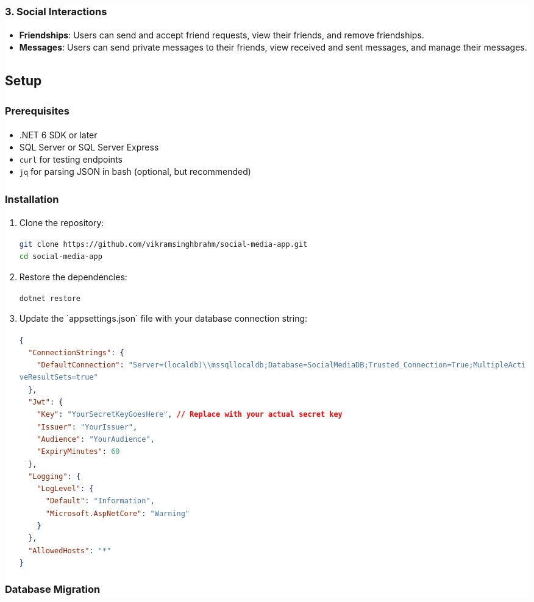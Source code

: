 ### 3. Social Interactions
- **Friendships**: Users can send and accept friend requests, view their friends, and remove friendships.
- **Messages**: Users can send private messages to their friends, view received and sent messages, and manage their messages.
## Setup

### Prerequisites

- .NET 6 SDK or later
- SQL Server or SQL Server Express
- `curl` for testing endpoints
- `jq` for parsing JSON in bash (optional, but recommended)

### Installation

1. Clone the repository:
    ```bash
    git clone https://github.com/vikramsinghbrahm/social-media-app.git
    cd social-media-app
    ```

2. Restore the dependencies:
    ```bash
    dotnet restore
    ```

3. Update the \`appsettings.json\` file with your database connection string:
    ```json
    {
      "ConnectionStrings": {
        "DefaultConnection": "Server=(localdb)\\mssqllocaldb;Database=SocialMediaDB;Trusted_Connection=True;MultipleActiveResultSets=true"
      },
      "Jwt": {
        "Key": "YourSecretKeyGoesHere", // Replace with your actual secret key
        "Issuer": "YourIssuer",
        "Audience": "YourAudience",
        "ExpiryMinutes": 60
      },
      "Logging": {
        "LogLevel": {
          "Default": "Information",
          "Microsoft.AspNetCore": "Warning"
        }
      },
      "AllowedHosts": "*"
    }
    ```

### Database Migration
